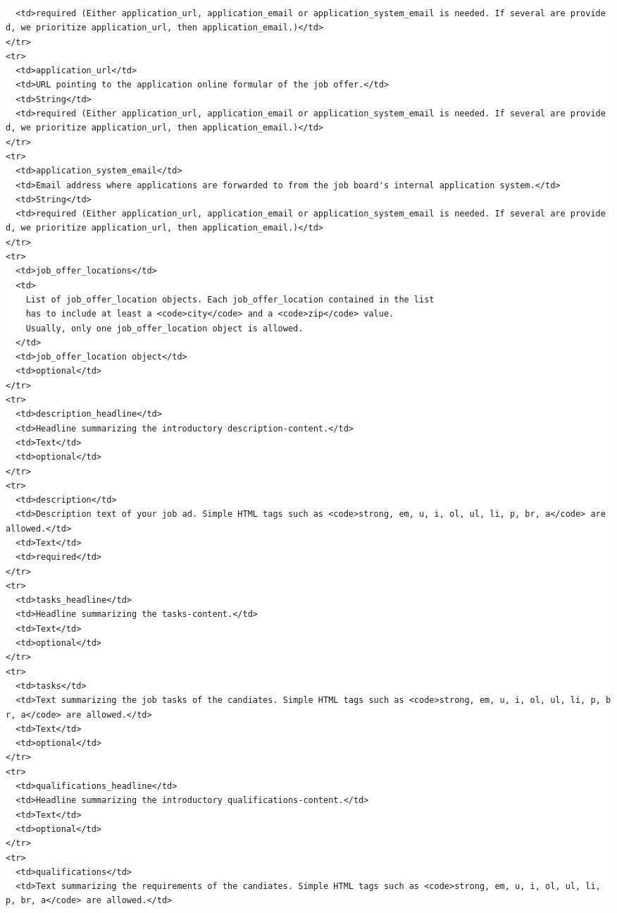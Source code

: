       <td>required (Either application_url, application_email or application_system_email is needed. If several are provided, we prioritize application_url, then application_email.)</td>
    </tr>
    <tr>
      <td>application_url</td>
      <td>URL pointing to the application online formular of the job offer.</td>
      <td>String</td>
      <td>required (Either application_url, application_email or application_system_email is needed. If several are provided, we prioritize application_url, then application_email.)</td>
    </tr>
    <tr>
      <td>application_system_email</td>
      <td>Email address where applications are forwarded to from the job board's internal application system.</td>
      <td>String</td>
      <td>required (Either application_url, application_email or application_system_email is needed. If several are provided, we prioritize application_url, then application_email.)</td>
    </tr>
    <tr>
      <td>job_offer_locations</td>
      <td>
        List of job_offer_location objects. Each job_offer_location contained in the list
        has to include at least a <code>city</code> and a <code>zip</code> value.
        Usually, only one job_offer_location object is allowed.
      </td>
      <td>job_offer_location object</td>
      <td>optional</td>
    </tr>
    <tr>
      <td>description_headline</td>
      <td>Headline summarizing the introductory description-content.</td>
      <td>Text</td>
      <td>optional</td>
    </tr>
    <tr>
      <td>description</td>
      <td>Description text of your job ad. Simple HTML tags such as <code>strong, em, u, i, ol, ul, li, p, br, a</code> are allowed.</td>
      <td>Text</td>
      <td>required</td>
    </tr>
    <tr>
      <td>tasks_headline</td>
      <td>Headline summarizing the tasks-content.</td>
      <td>Text</td>
      <td>optional</td>
    </tr>
    <tr>
      <td>tasks</td>
      <td>Text summarizing the job tasks of the candiates. Simple HTML tags such as <code>strong, em, u, i, ol, ul, li, p, br, a</code> are allowed.</td>
      <td>Text</td>
      <td>optional</td>
    </tr>
    <tr>
      <td>qualifications_headline</td>
      <td>Headline summarizing the introductory qualifications-content.</td>
      <td>Text</td>
      <td>optional</td>
    </tr>
    <tr>
      <td>qualifications</td>
      <td>Text summarizing the requirements of the candiates. Simple HTML tags such as <code>strong, em, u, i, ol, ul, li, p, br, a</code> are allowed.</td>